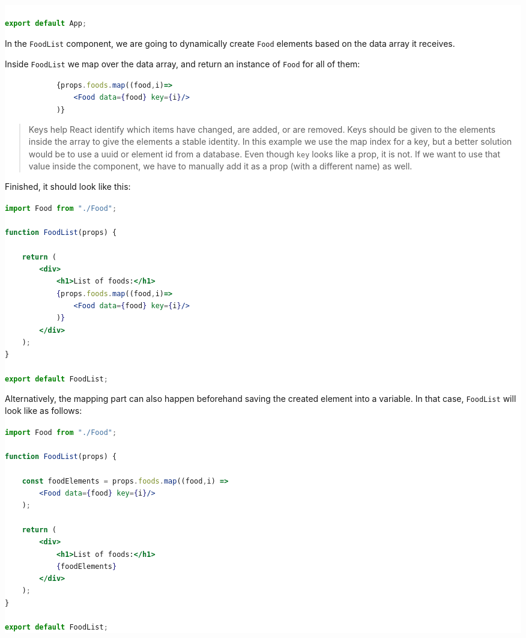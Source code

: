 ```jsx

export default App;
```

In the `FoodList` component, we are going to dynamically create `Food` elements based on the data array it receives.

Inside `FoodList` we map over the data array, and return an instance of `Food` for all of them:

```jsx
            {props.foods.map((food,i)=> 
                <Food data={food} key={i}/>
            )}
```

> Keys help React identify which items have changed, are added, or are removed. 
> Keys should be given to the elements inside the array to give the elements a stable identity. 
> In this example we use the map index for a key, but a better solution would be to use a uuid or element id from a database.
> Even though `key` looks like a prop, it is not. If we want to use that value inside the component, we have to manually
> add it as a prop (with a different name) as well.

Finished, it should look like this:

```jsx
import Food from "./Food";

function FoodList(props) {

    return (
        <div>
            <h1>List of foods:</h1>
            {props.foods.map((food,i)=> 
                <Food data={food} key={i}/>
            )}
        </div>
    );
}

export default FoodList;
```

Alternatively, the mapping part can also happen beforehand saving the created element into a variable.
In that case, `FoodList` will look like as follows:

```jsx
import Food from "./Food";

function FoodList(props) {

    const foodElements = props.foods.map((food,i) => 
        <Food data={food} key={i}/>
    );

    return (
        <div>
            <h1>List of foods:</h1>
            {foodElements}
        </div>
    );
}

export default FoodList;
```
